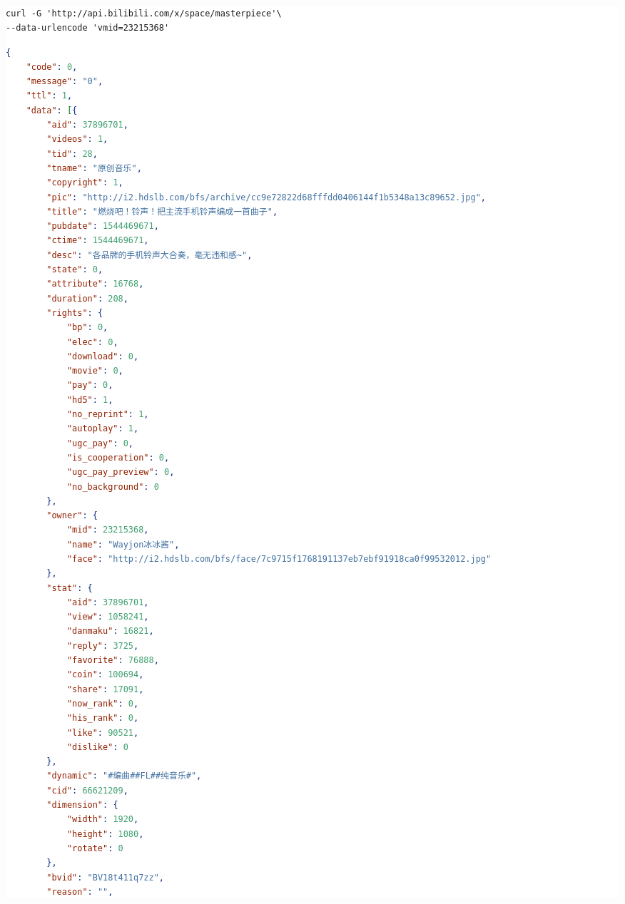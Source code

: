 ```shell
curl -G 'http://api.bilibili.com/x/space/masterpiece'\
--data-urlencode 'vmid=23215368'
```

```json
{
	"code": 0,
	"message": "0",
	"ttl": 1,
	"data": [{
		"aid": 37896701,
		"videos": 1,
		"tid": 28,
		"tname": "原创音乐",
		"copyright": 1,
		"pic": "http://i2.hdslb.com/bfs/archive/cc9e72822d68fffdd0406144f1b5348a13c89652.jpg",
		"title": "燃烧吧！铃声！把主流手机铃声编成一首曲子",
		"pubdate": 1544469671,
		"ctime": 1544469671,
		"desc": "各品牌的手机铃声大合奏，毫无违和感~",
		"state": 0,
		"attribute": 16768,
		"duration": 208,
		"rights": {
			"bp": 0,
			"elec": 0,
			"download": 0,
			"movie": 0,
			"pay": 0,
			"hd5": 1,
			"no_reprint": 1,
			"autoplay": 1,
			"ugc_pay": 0,
			"is_cooperation": 0,
			"ugc_pay_preview": 0,
			"no_background": 0
		},
		"owner": {
			"mid": 23215368,
			"name": "Wayjon冰冰酱",
			"face": "http://i2.hdslb.com/bfs/face/7c9715f1768191137eb7ebf91918ca0f99532012.jpg"
		},
		"stat": {
			"aid": 37896701,
			"view": 1058241,
			"danmaku": 16821,
			"reply": 3725,
			"favorite": 76888,
			"coin": 100694,
			"share": 17091,
			"now_rank": 0,
			"his_rank": 0,
			"like": 90521,
			"dislike": 0
		},
		"dynamic": "#编曲##FL##纯音乐#",
		"cid": 66621209,
		"dimension": {
			"width": 1920,
			"height": 1080,
			"rotate": 0
		},
		"bvid": "BV18t411q7zz",
		"reason": "",
```
